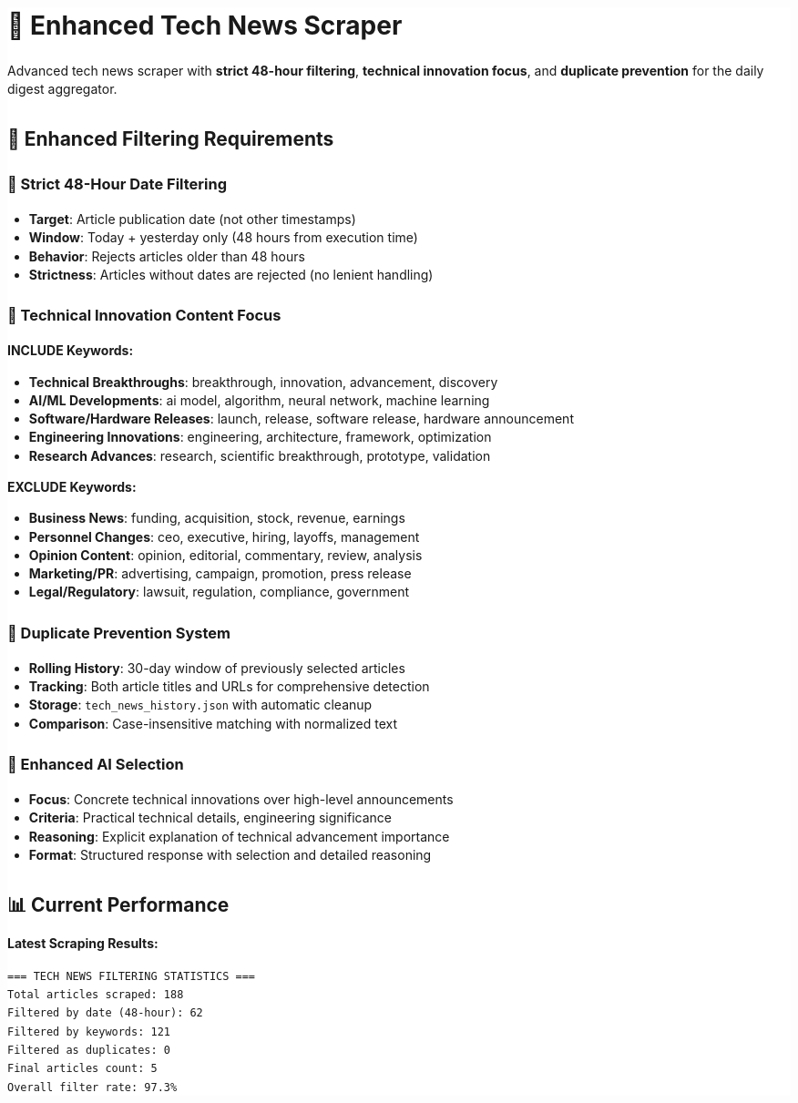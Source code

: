 # 🔬 Enhanced Tech News Scraper

Advanced tech news scraper with **strict 48-hour filtering**, **technical innovation focus**, and **duplicate prevention** for the daily digest aggregator.

## 🎯 Enhanced Filtering Requirements

### **📅 Strict 48-Hour Date Filtering**
- **Target**: Article publication date (not other timestamps)
- **Window**: Today + yesterday only (48 hours from execution time)
- **Behavior**: Rejects articles older than 48 hours
- **Strictness**: Articles without dates are rejected (no lenient handling)

### **🔬 Technical Innovation Content Focus**
**INCLUDE Keywords:**
- **Technical Breakthroughs**: breakthrough, innovation, advancement, discovery
- **AI/ML Developments**: ai model, algorithm, neural network, machine learning
- **Software/Hardware Releases**: launch, release, software release, hardware announcement
- **Engineering Innovations**: engineering, architecture, framework, optimization
- **Research Advances**: research, scientific breakthrough, prototype, validation

**EXCLUDE Keywords:**
- **Business News**: funding, acquisition, stock, revenue, earnings
- **Personnel Changes**: ceo, executive, hiring, layoffs, management
- **Opinion Content**: opinion, editorial, commentary, review, analysis
- **Marketing/PR**: advertising, campaign, promotion, press release
- **Legal/Regulatory**: lawsuit, regulation, compliance, government

### **🚫 Duplicate Prevention System**
- **Rolling History**: 30-day window of previously selected articles
- **Tracking**: Both article titles and URLs for comprehensive detection
- **Storage**: `tech_news_history.json` with automatic cleanup
- **Comparison**: Case-insensitive matching with normalized text

### **🤖 Enhanced AI Selection**
- **Focus**: Concrete technical innovations over high-level announcements
- **Criteria**: Practical technical details, engineering significance
- **Reasoning**: Explicit explanation of technical advancement importance
- **Format**: Structured response with selection and detailed reasoning

## 📊 Current Performance

**Latest Scraping Results:**
```
=== TECH NEWS FILTERING STATISTICS ===
Total articles scraped: 188
Filtered by date (48-hour): 62
Filtered by keywords: 121  
Filtered as duplicates: 0
Final articles count: 5
Overall filter rate: 97.3%
```
